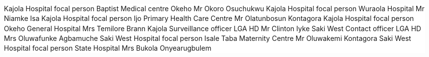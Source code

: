 
<tr>
<td class="left">Kajola</td>
<td class="left">Hospital focal person</td>
<td class="left">Baptist Medical centre Okeho</td>
<td class="left">Mr Okoro Osuchukwu</td>
</tr>


<tr>
<td class="left">Kajola</td>
<td class="left">Hospital focal person</td>
<td class="left">Wuraola Hospital</td>
<td class="left">Mr Niamke Isa</td>
</tr>


<tr>
<td class="left">Kajola</td>
<td class="left">Hospital focal person</td>
<td class="left">Ijo Primary Health Care Centre</td>
<td class="left">Mr Olatunbosun Kontagora</td>
</tr>


<tr>
<td class="left">Kajola</td>
<td class="left">Hospital focal person</td>
<td class="left">Okeho General Hospital</td>
<td class="left">Mrs Temilore Brann</td>
</tr>


<tr>
<td class="left">Kajola</td>
<td class="left">Surveillance officer</td>
<td class="left">LGA HD</td>
<td class="left">Mr Clinton Iyke</td>
</tr>


<tr>
<td class="left">Saki West</td>
<td class="left">Contact officer</td>
<td class="left">LGA HD</td>
<td class="left">Mrs Oluwafunke Agbamuche</td>
</tr>


<tr>
<td class="left">Saki West</td>
<td class="left">Hospital focal person</td>
<td class="left">Isale Taba Maternity Centre</td>
<td class="left">Mr Oluwakemi Kontagora</td>
</tr>


<tr>
<td class="left">Saki West</td>
<td class="left">Hospital focal person</td>
<td class="left">State Hospital</td>
<td class="left">Mrs Bukola Onyearugbulem</td>
</tr>
